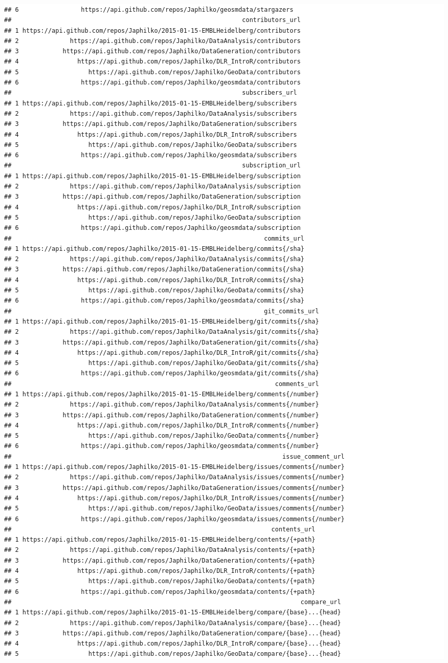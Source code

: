 ```
## 6                 https://api.github.com/repos/Japhilko/geosmdata/stargazers
##                                                               contributors_url
## 1 https://api.github.com/repos/Japhilko/2015-01-15-EMBLHeidelberg/contributors
## 2              https://api.github.com/repos/Japhilko/DataAnalysis/contributors
## 3            https://api.github.com/repos/Japhilko/DataGeneration/contributors
## 4                https://api.github.com/repos/Japhilko/DLR_IntroR/contributors
## 5                   https://api.github.com/repos/Japhilko/GeoData/contributors
## 6                 https://api.github.com/repos/Japhilko/geosmdata/contributors
##                                                               subscribers_url
## 1 https://api.github.com/repos/Japhilko/2015-01-15-EMBLHeidelberg/subscribers
## 2              https://api.github.com/repos/Japhilko/DataAnalysis/subscribers
## 3            https://api.github.com/repos/Japhilko/DataGeneration/subscribers
## 4                https://api.github.com/repos/Japhilko/DLR_IntroR/subscribers
## 5                   https://api.github.com/repos/Japhilko/GeoData/subscribers
## 6                 https://api.github.com/repos/Japhilko/geosmdata/subscribers
##                                                               subscription_url
## 1 https://api.github.com/repos/Japhilko/2015-01-15-EMBLHeidelberg/subscription
## 2              https://api.github.com/repos/Japhilko/DataAnalysis/subscription
## 3            https://api.github.com/repos/Japhilko/DataGeneration/subscription
## 4                https://api.github.com/repos/Japhilko/DLR_IntroR/subscription
## 5                   https://api.github.com/repos/Japhilko/GeoData/subscription
## 6                 https://api.github.com/repos/Japhilko/geosmdata/subscription
##                                                                     commits_url
## 1 https://api.github.com/repos/Japhilko/2015-01-15-EMBLHeidelberg/commits{/sha}
## 2              https://api.github.com/repos/Japhilko/DataAnalysis/commits{/sha}
## 3            https://api.github.com/repos/Japhilko/DataGeneration/commits{/sha}
## 4                https://api.github.com/repos/Japhilko/DLR_IntroR/commits{/sha}
## 5                   https://api.github.com/repos/Japhilko/GeoData/commits{/sha}
## 6                 https://api.github.com/repos/Japhilko/geosmdata/commits{/sha}
##                                                                     git_commits_url
## 1 https://api.github.com/repos/Japhilko/2015-01-15-EMBLHeidelberg/git/commits{/sha}
## 2              https://api.github.com/repos/Japhilko/DataAnalysis/git/commits{/sha}
## 3            https://api.github.com/repos/Japhilko/DataGeneration/git/commits{/sha}
## 4                https://api.github.com/repos/Japhilko/DLR_IntroR/git/commits{/sha}
## 5                   https://api.github.com/repos/Japhilko/GeoData/git/commits{/sha}
## 6                 https://api.github.com/repos/Japhilko/geosmdata/git/commits{/sha}
##                                                                        comments_url
## 1 https://api.github.com/repos/Japhilko/2015-01-15-EMBLHeidelberg/comments{/number}
## 2              https://api.github.com/repos/Japhilko/DataAnalysis/comments{/number}
## 3            https://api.github.com/repos/Japhilko/DataGeneration/comments{/number}
## 4                https://api.github.com/repos/Japhilko/DLR_IntroR/comments{/number}
## 5                   https://api.github.com/repos/Japhilko/GeoData/comments{/number}
## 6                 https://api.github.com/repos/Japhilko/geosmdata/comments{/number}
##                                                                          issue_comment_url
## 1 https://api.github.com/repos/Japhilko/2015-01-15-EMBLHeidelberg/issues/comments{/number}
## 2              https://api.github.com/repos/Japhilko/DataAnalysis/issues/comments{/number}
## 3            https://api.github.com/repos/Japhilko/DataGeneration/issues/comments{/number}
## 4                https://api.github.com/repos/Japhilko/DLR_IntroR/issues/comments{/number}
## 5                   https://api.github.com/repos/Japhilko/GeoData/issues/comments{/number}
## 6                 https://api.github.com/repos/Japhilko/geosmdata/issues/comments{/number}
##                                                                       contents_url
## 1 https://api.github.com/repos/Japhilko/2015-01-15-EMBLHeidelberg/contents/{+path}
## 2              https://api.github.com/repos/Japhilko/DataAnalysis/contents/{+path}
## 3            https://api.github.com/repos/Japhilko/DataGeneration/contents/{+path}
## 4                https://api.github.com/repos/Japhilko/DLR_IntroR/contents/{+path}
## 5                   https://api.github.com/repos/Japhilko/GeoData/contents/{+path}
## 6                 https://api.github.com/repos/Japhilko/geosmdata/contents/{+path}
##                                                                               compare_url
## 1 https://api.github.com/repos/Japhilko/2015-01-15-EMBLHeidelberg/compare/{base}...{head}
## 2              https://api.github.com/repos/Japhilko/DataAnalysis/compare/{base}...{head}
## 3            https://api.github.com/repos/Japhilko/DataGeneration/compare/{base}...{head}
## 4                https://api.github.com/repos/Japhilko/DLR_IntroR/compare/{base}...{head}
## 5                   https://api.github.com/repos/Japhilko/GeoData/compare/{base}...{head}
```